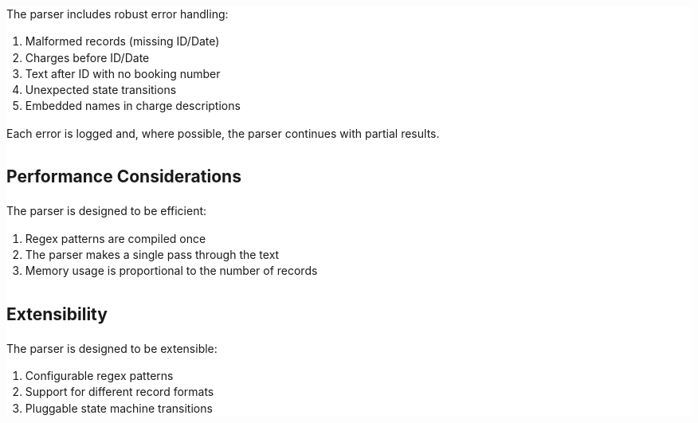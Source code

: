 The parser includes robust error handling:

1. Malformed records (missing ID/Date)
2. Charges before ID/Date
3. Text after ID with no booking number
4. Unexpected state transitions
5. Embedded names in charge descriptions

Each error is logged and, where possible, the parser continues with partial results.

## Performance Considerations

The parser is designed to be efficient:

1. Regex patterns are compiled once
2. The parser makes a single pass through the text
3. Memory usage is proportional to the number of records

## Extensibility

The parser is designed to be extensible:

1. Configurable regex patterns
2. Support for different record formats
3. Pluggable state machine transitions